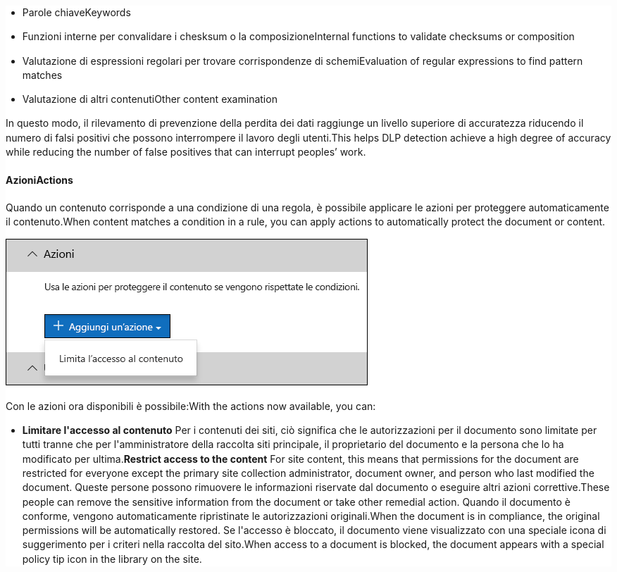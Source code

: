 - <span data-ttu-id="ecb97-171">Parole chiave</span><span class="sxs-lookup"><span data-stu-id="ecb97-171">Keywords</span></span>
    
- <span data-ttu-id="ecb97-172">	Funzioni interne per convalidare i chesksum o la composizione</span><span class="sxs-lookup"><span data-stu-id="ecb97-172">Internal functions to validate checksums or composition</span></span>
    
- <span data-ttu-id="ecb97-173">Valutazione di espressioni regolari per trovare corrispondenze di schemi</span><span class="sxs-lookup"><span data-stu-id="ecb97-173">Evaluation of regular expressions to find pattern matches</span></span>
    
- <span data-ttu-id="ecb97-174">Valutazione di altri contenuti</span><span class="sxs-lookup"><span data-stu-id="ecb97-174">Other content examination</span></span>
    
<span data-ttu-id="ecb97-175">In questo modo, il rilevamento di prevenzione della perdita dei dati raggiunge un livello superiore di accuratezza riducendo il numero di falsi positivi che possono interrompere il lavoro degli utenti.</span><span class="sxs-lookup"><span data-stu-id="ecb97-175">This helps DLP detection achieve a high degree of accuracy while reducing the number of false positives that can interrupt peoples’ work.</span></span>
  
#### <a name="actions"></a><span data-ttu-id="ecb97-176">Azioni</span><span class="sxs-lookup"><span data-stu-id="ecb97-176">Actions</span></span>

<span data-ttu-id="ecb97-177">Quando un contenuto corrisponde a una condizione di una regola, è possibile applicare le azioni per proteggere automaticamente il contenuto.</span><span class="sxs-lookup"><span data-stu-id="ecb97-177">When content matches a condition in a rule, you can apply actions to automatically protect the document or content.</span></span>
  
![Elenco delle azioni disponibili dei criteri di prevenzione della perdita dei dati](media/8aef17fc-1e99-4ac7-adfc-0f2c9c1a0697.png)
  
<span data-ttu-id="ecb97-179">Con le azioni ora disponibili è possibile:</span><span class="sxs-lookup"><span data-stu-id="ecb97-179">With the actions now available, you can:</span></span>
  
- <span data-ttu-id="ecb97-180">**Limitare l'accesso al contenuto** Per i contenuti dei siti, ciò significa che le autorizzazioni per il documento sono limitate per tutti tranne che per l'amministratore della raccolta siti principale, il proprietario del documento e la persona che lo ha modificato per ultima.</span><span class="sxs-lookup"><span data-stu-id="ecb97-180">**Restrict access to the content** For site content, this means that permissions for the document are restricted for everyone except the primary site collection administrator, document owner, and person who last modified the document.</span></span> <span data-ttu-id="ecb97-181">Queste persone possono rimuovere le informazioni riservate dal documento o eseguire altri azioni correttive.</span><span class="sxs-lookup"><span data-stu-id="ecb97-181">These people can remove the sensitive information from the document or take other remedial action.</span></span> <span data-ttu-id="ecb97-182">Quando il documento è conforme, vengono automaticamente ripristinate le autorizzazioni originali.</span><span class="sxs-lookup"><span data-stu-id="ecb97-182">When the document is in compliance, the original permissions will be automatically restored.</span></span> <span data-ttu-id="ecb97-183">Se l'accesso è bloccato, il documento viene visualizzato con una speciale icona di suggerimento per i criteri nella raccolta del sito.</span><span class="sxs-lookup"><span data-stu-id="ecb97-183">When access to a document is blocked, the document appears with a special policy tip icon in the library on the site.</span></span> 
    